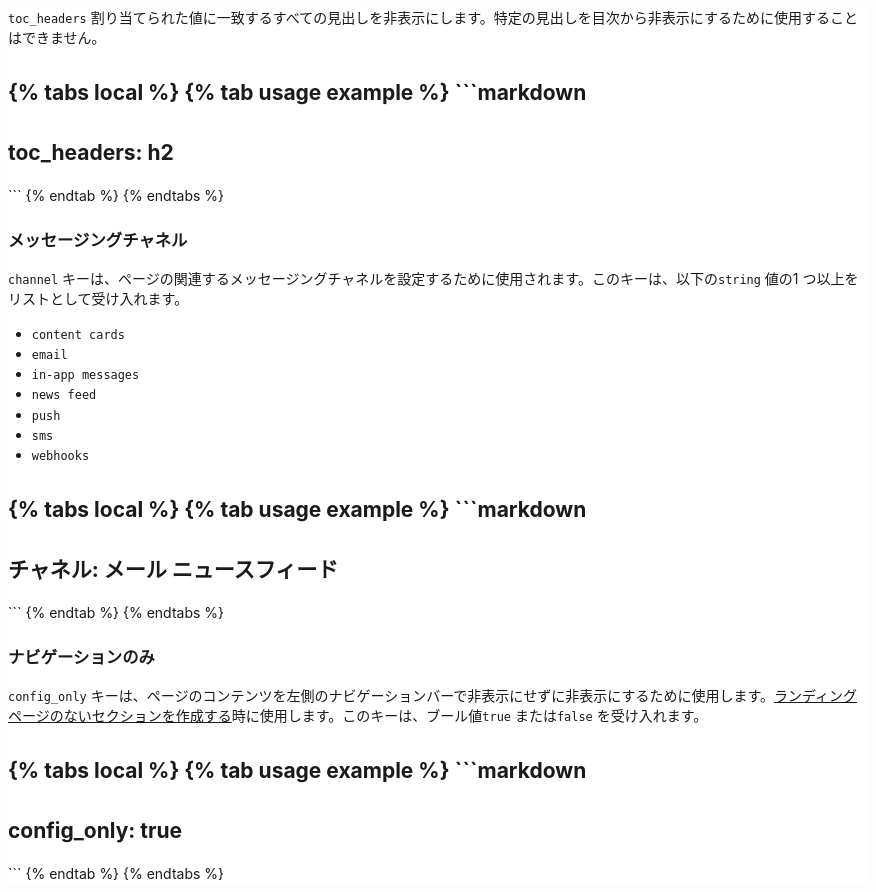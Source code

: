 `toc_headers` 割り当てられた値に一致するすべての見出しを非表示にします。特定の見出しを目次から非表示にするために使用することはできません。

{% tabs local %}
{% tab usage example %}
\`\`\`markdown
---
toc\_headers: h2
---
\`\`\`
{% endtab %}
{% endtabs %}

### メッセージングチャネル

`channel` キーは、ページの関連するメッセージングチャネルを設定するために使用されます。このキーは、以下の`string` 値の1 つ以上をリストとして受け入れます。

- `content cards`
- `email`
- `in-app messages`
- `news feed`
- `push`
- `sms`
- `webhooks`

{% tabs local %}
{% tab usage example %}
\`\`\`markdown
---
チャネル:
  メール
  ニュースフィード
---
\`\`\`
{% endtab %}
{% endtabs %}

### ナビゲーションのみ

`config_only` キーは、ページのコンテンツを左側のナビゲーションバーで非表示にせずに非表示にするために使用します。[ランディングページのないセクションを作成する]({{site.baseurl}}/contributing/content_management/sections?tab=without%20landing%20page#step-2-configure-your-section)時に使用します。このキーは、ブール値`true` または`false` を受け入れます。

{% tabs local %}
{% tab usage example %}
\`\`\`markdown
---
config_only: true
---
\`\`\`
{% endtab %}
{% endtabs %}
